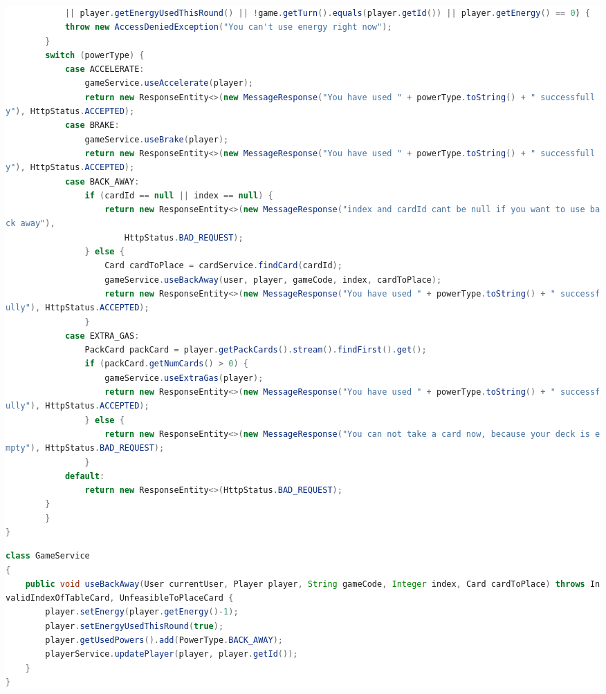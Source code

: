 ```Java 
            || player.getEnergyUsedThisRound() || !game.getTurn().equals(player.getId()) || player.getEnergy() == 0) {
            throw new AccessDeniedException("You can't use energy right now");
        }
        switch (powerType) {
            case ACCELERATE:
                gameService.useAccelerate(player);
                return new ResponseEntity<>(new MessageResponse("You have used " + powerType.toString() + " successfully"), HttpStatus.ACCEPTED);
            case BRAKE:
                gameService.useBrake(player);
                return new ResponseEntity<>(new MessageResponse("You have used " + powerType.toString() + " successfully"), HttpStatus.ACCEPTED);
            case BACK_AWAY:
                if (cardId == null || index == null) {
                    return new ResponseEntity<>(new MessageResponse("index and cardId cant be null if you want to use back away"), 
                        HttpStatus.BAD_REQUEST);
                } else {
                    Card cardToPlace = cardService.findCard(cardId);
                    gameService.useBackAway(user, player, gameCode, index, cardToPlace);
                    return new ResponseEntity<>(new MessageResponse("You have used " + powerType.toString() + " successfully"), HttpStatus.ACCEPTED);
                }
            case EXTRA_GAS:
                PackCard packCard = player.getPackCards().stream().findFirst().get();
                if (packCard.getNumCards() > 0) {
                    gameService.useExtraGas(player);
                    return new ResponseEntity<>(new MessageResponse("You have used " + powerType.toString() + " successfully"), HttpStatus.ACCEPTED);
                } else {
                    return new ResponseEntity<>(new MessageResponse("You can not take a card now, because your deck is empty"), HttpStatus.BAD_REQUEST);
                }
            default:
                return new ResponseEntity<>(HttpStatus.BAD_REQUEST);
        }
        }
}
```

```Java
class GameService
{
    public void useBackAway(User currentUser, Player player, String gameCode, Integer index, Card cardToPlace) throws InvalidIndexOfTableCard, UnfeasibleToPlaceCard {
        player.setEnergy(player.getEnergy()-1);
        player.setEnergyUsedThisRound(true);
        player.getUsedPowers().add(PowerType.BACK_AWAY);
        playerService.updatePlayer(player, player.getId());
    }
}
```
